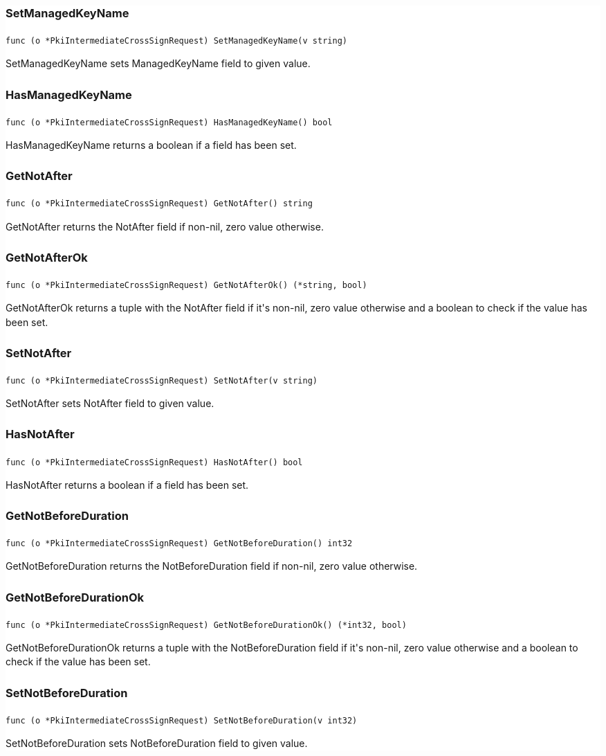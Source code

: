 ### SetManagedKeyName

`func (o *PkiIntermediateCrossSignRequest) SetManagedKeyName(v string)`

SetManagedKeyName sets ManagedKeyName field to given value.

### HasManagedKeyName

`func (o *PkiIntermediateCrossSignRequest) HasManagedKeyName() bool`

HasManagedKeyName returns a boolean if a field has been set.

### GetNotAfter

`func (o *PkiIntermediateCrossSignRequest) GetNotAfter() string`

GetNotAfter returns the NotAfter field if non-nil, zero value otherwise.

### GetNotAfterOk

`func (o *PkiIntermediateCrossSignRequest) GetNotAfterOk() (*string, bool)`

GetNotAfterOk returns a tuple with the NotAfter field if it's non-nil, zero value otherwise
and a boolean to check if the value has been set.

### SetNotAfter

`func (o *PkiIntermediateCrossSignRequest) SetNotAfter(v string)`

SetNotAfter sets NotAfter field to given value.

### HasNotAfter

`func (o *PkiIntermediateCrossSignRequest) HasNotAfter() bool`

HasNotAfter returns a boolean if a field has been set.

### GetNotBeforeDuration

`func (o *PkiIntermediateCrossSignRequest) GetNotBeforeDuration() int32`

GetNotBeforeDuration returns the NotBeforeDuration field if non-nil, zero value otherwise.

### GetNotBeforeDurationOk

`func (o *PkiIntermediateCrossSignRequest) GetNotBeforeDurationOk() (*int32, bool)`

GetNotBeforeDurationOk returns a tuple with the NotBeforeDuration field if it's non-nil, zero value otherwise
and a boolean to check if the value has been set.

### SetNotBeforeDuration

`func (o *PkiIntermediateCrossSignRequest) SetNotBeforeDuration(v int32)`

SetNotBeforeDuration sets NotBeforeDuration field to given value.
